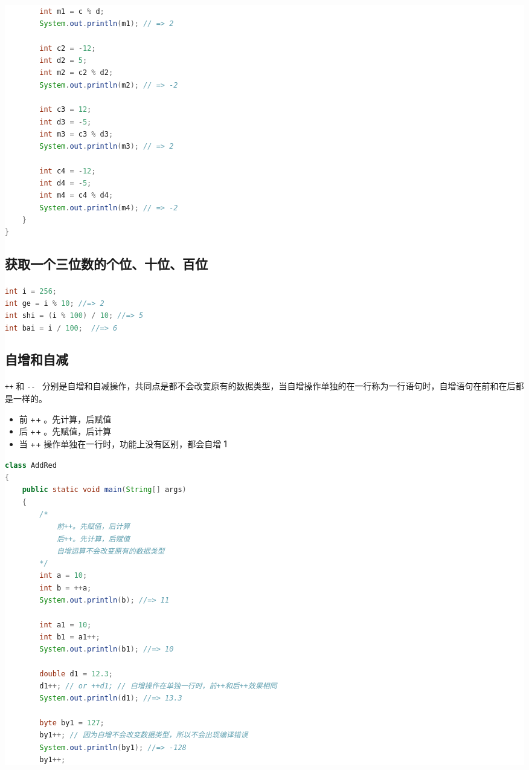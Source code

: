 ```java
		int m1 = c % d;
		System.out.println(m1); // => 2

		int c2 = -12;
		int d2 = 5;
		int m2 = c2 % d2;
		System.out.println(m2); // => -2

		int c3 = 12;
		int d3 = -5;
		int m3 = c3 % d3;
		System.out.println(m3); // => 2

		int c4 = -12;
		int d4 = -5;
		int m4 = c4 % d4;
		System.out.println(m4); // => -2
	}
}
```

## 获取一个三位数的个位、十位、百位

```java
int i = 256;
int ge = i % 10; //=> 2
int shi = (i % 100) / 10; //=> 5
int bai = i / 100;	//=> 6
```

## 自增和自减

`++`  和 `-- `  分别是自增和自减操作，共同点是都不会改变原有的数据类型，当自增操作单独的在一行称为一行语句时，自增语句在前和在后都是一样的。

- 前 ++ 。先计算，后赋值
- 后 ++ 。先赋值，后计算
- 当 ++ 操作单独在一行时，功能上没有区别，都会自增 1 

```java
class AddRed 
{
	public static void main(String[] args) 
	{
		/*
			前++。先赋值，后计算
			后++。先计算，后赋值
			自增运算不会改变原有的数据类型
		*/
		int a = 10;	
		int b = ++a;
		System.out.println(b); //=> 11

		int a1 = 10;	
		int b1 = a1++;
		System.out.println(b1); //=> 10

		double d1 = 12.3;
		d1++; // or ++d1; // 自增操作在单独一行时，前++和后++效果相同
		System.out.println(d1); //=> 13.3

		byte by1 = 127;
		by1++; // 因为自增不会改变数据类型，所以不会出现编译错误
		System.out.println(by1); //=> -128		
		by1++;
```